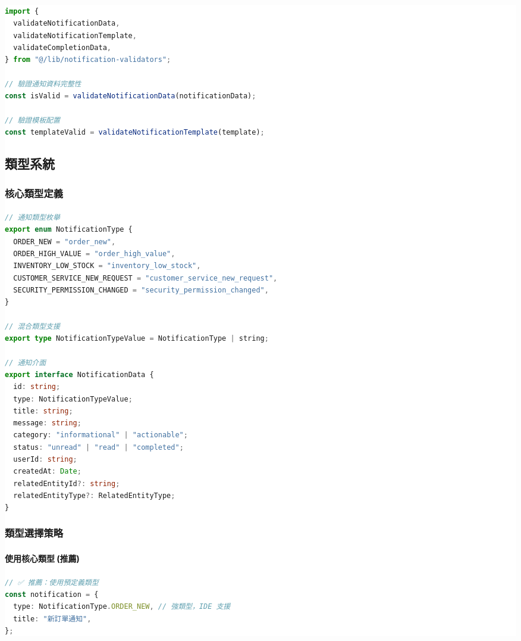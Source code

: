 ```typescript
import {
  validateNotificationData,
  validateNotificationTemplate,
  validateCompletionData,
} from "@/lib/notification-validators";

// 驗證通知資料完整性
const isValid = validateNotificationData(notificationData);

// 驗證模板配置
const templateValid = validateNotificationTemplate(template);
```

## 類型系統

### 核心類型定義

```typescript
// 通知類型枚舉
export enum NotificationType {
  ORDER_NEW = "order_new",
  ORDER_HIGH_VALUE = "order_high_value",
  INVENTORY_LOW_STOCK = "inventory_low_stock",
  CUSTOMER_SERVICE_NEW_REQUEST = "customer_service_new_request",
  SECURITY_PERMISSION_CHANGED = "security_permission_changed",
}

// 混合類型支援
export type NotificationTypeValue = NotificationType | string;

// 通知介面
export interface NotificationData {
  id: string;
  type: NotificationTypeValue;
  title: string;
  message: string;
  category: "informational" | "actionable";
  status: "unread" | "read" | "completed";
  userId: string;
  createdAt: Date;
  relatedEntityId?: string;
  relatedEntityType?: RelatedEntityType;
}
```

### 類型選擇策略

#### 使用核心類型 (推薦)

```typescript
// ✅ 推薦：使用預定義類型
const notification = {
  type: NotificationType.ORDER_NEW, // 強類型，IDE 支援
  title: "新訂單通知",
};
```
